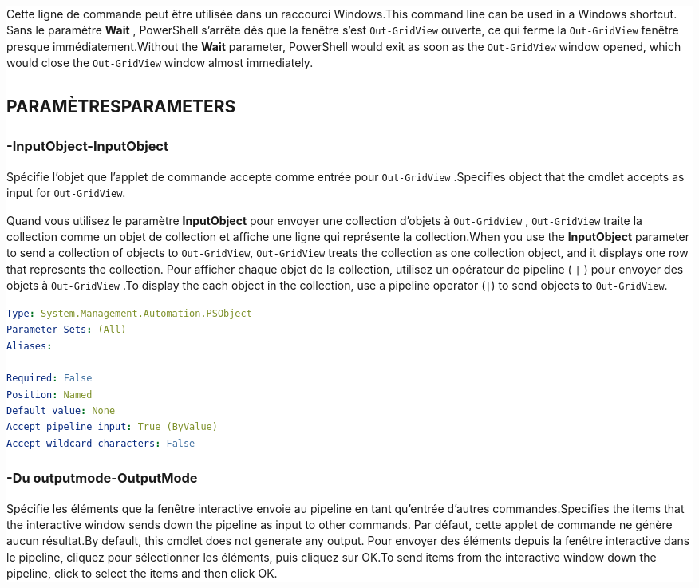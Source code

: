 <span data-ttu-id="d04e3-158">Cette ligne de commande peut être utilisée dans un raccourci Windows.</span><span class="sxs-lookup"><span data-stu-id="d04e3-158">This command line can be used in a Windows shortcut.</span></span> <span data-ttu-id="d04e3-159">Sans le paramètre **Wait** , PowerShell s’arrête dès que la fenêtre s’est `Out-GridView` ouverte, ce qui ferme la `Out-GridView` fenêtre presque immédiatement.</span><span class="sxs-lookup"><span data-stu-id="d04e3-159">Without the **Wait** parameter, PowerShell would exit as soon as the `Out-GridView` window opened, which would close the `Out-GridView` window almost immediately.</span></span>

## <span data-ttu-id="d04e3-160">PARAMÈTRES</span><span class="sxs-lookup"><span data-stu-id="d04e3-160">PARAMETERS</span></span>

### <span data-ttu-id="d04e3-161">-InputObject</span><span class="sxs-lookup"><span data-stu-id="d04e3-161">-InputObject</span></span>

<span data-ttu-id="d04e3-162">Spécifie l’objet que l’applet de commande accepte comme entrée pour `Out-GridView` .</span><span class="sxs-lookup"><span data-stu-id="d04e3-162">Specifies object that the cmdlet accepts as input for `Out-GridView`.</span></span>

<span data-ttu-id="d04e3-163">Quand vous utilisez le paramètre **InputObject** pour envoyer une collection d’objets à `Out-GridView` , `Out-GridView` traite la collection comme un objet de collection et affiche une ligne qui représente la collection.</span><span class="sxs-lookup"><span data-stu-id="d04e3-163">When you use the **InputObject** parameter to send a collection of objects to `Out-GridView`, `Out-GridView` treats the collection as one collection object, and it displays one row that represents the collection.</span></span> <span data-ttu-id="d04e3-164">Pour afficher chaque objet de la collection, utilisez un opérateur de pipeline ( `|` ) pour envoyer des objets à `Out-GridView` .</span><span class="sxs-lookup"><span data-stu-id="d04e3-164">To display the each object in the collection, use a pipeline operator (`|`) to send objects to `Out-GridView`.</span></span>

```yaml
Type: System.Management.Automation.PSObject
Parameter Sets: (All)
Aliases:

Required: False
Position: Named
Default value: None
Accept pipeline input: True (ByValue)
Accept wildcard characters: False
```

### <span data-ttu-id="d04e3-165">-Du outputmode</span><span class="sxs-lookup"><span data-stu-id="d04e3-165">-OutputMode</span></span>

<span data-ttu-id="d04e3-166">Spécifie les éléments que la fenêtre interactive envoie au pipeline en tant qu’entrée d’autres commandes.</span><span class="sxs-lookup"><span data-stu-id="d04e3-166">Specifies the items that the interactive window sends down the pipeline as input to other commands.</span></span>
<span data-ttu-id="d04e3-167">Par défaut, cette applet de commande ne génère aucun résultat.</span><span class="sxs-lookup"><span data-stu-id="d04e3-167">By default, this cmdlet does not generate any output.</span></span> <span data-ttu-id="d04e3-168">Pour envoyer des éléments depuis la fenêtre interactive dans le pipeline, cliquez pour sélectionner les éléments, puis cliquez sur OK.</span><span class="sxs-lookup"><span data-stu-id="d04e3-168">To send items from the interactive window down the pipeline, click to select the items and then click OK.</span></span>
